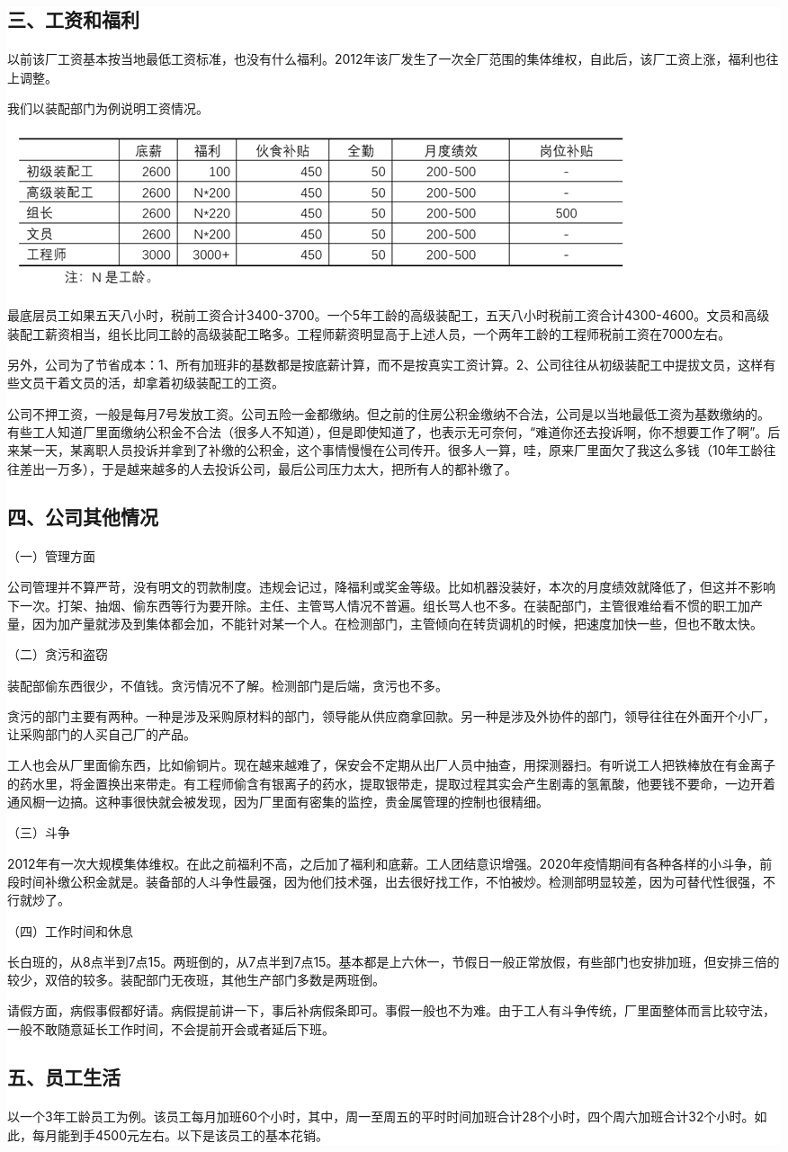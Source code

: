 ## 三、工资和福利

以前该厂工资基本按当地最低工资标准，也没有什么福利。2012年该厂发生了一次全厂范围的集体维权，自此后，该厂工资上涨，福利也往上调整。

我们以装配部门为例说明工资情况。

![](img/image004.png)

最底层员工如果五天八小时，税前工资合计3400-3700。一个5年工龄的高级装配工，五天八小时税前工资合计4300-4600。文员和高级装配工薪资相当，组长比同工龄的高级装配工略多。工程师薪资明显高于上述人员，一个两年工龄的工程师税前工资在7000左右。

另外，公司为了节省成本：1、所有加班非的基数都是按底薪计算，而不是按真实工资计算。2、公司往往从初级装配工中提拔文员，这样有些文员干着文员的活，却拿着初级装配工的工资。

公司不押工资，一般是每月7号发放工资。公司五险一金都缴纳。但之前的住房公积金缴纳不合法，公司是以当地最低工资为基数缴纳的。有些工人知道厂里面缴纳公积金不合法（很多人不知道），但是即使知道了，也表示无可奈何，“难道你还去投诉啊，你不想要工作了啊”。后来某一天，某离职人员投诉并拿到了补缴的公积金，这个事情慢慢在公司传开。很多人一算，哇，原来厂里面欠了我这么多钱（10年工龄往往差出一万多），于是越来越多的人去投诉公司，最后公司压力太大，把所有人的都补缴了。

## 四、公司其他情况

（一）管理方面

公司管理并不算严苛，没有明文的罚款制度。违规会记过，降福利或奖金等级。比如机器没装好，本次的月度绩效就降低了，但这并不影响下一次。打架、抽烟、偷东西等行为要开除。主任、主管骂人情况不普遍。组长骂人也不多。在装配部门，主管很难给看不惯的职工加产量，因为加产量就涉及到集体都会加，不能针对某一个人。在检测部门，主管倾向在转货调机的时候，把速度加快一些，但也不敢太快。

（二）贪污和盗窃

装配部偷东西很少，不值钱。贪污情况不了解。检测部门是后端，贪污也不多。

贪污的部门主要有两种。一种是涉及采购原材料的部门，领导能从供应商拿回款。另一种是涉及外协件的部门，领导往往在外面开个小厂，让采购部门的人买自己厂的产品。

工人也会从厂里面偷东西，比如偷铜片。现在越来越难了，保安会不定期从出厂人员中抽查，用探测器扫。有听说工人把铁棒放在有金离子的药水里，将金置换出来带走。有工程师偷含有银离子的药水，提取银带走，提取过程其实会产生剧毒的氢氰酸，他要钱不要命，一边开着通风橱一边搞。这种事很快就会被发现，因为厂里面有密集的监控，贵金属管理的控制也很精细。

（三）斗争

2012年有一次大规模集体维权。在此之前福利不高，之后加了福利和底薪。工人团结意识增强。2020年疫情期间有各种各样的小斗争，前段时间补缴公积金就是。装备部的人斗争性最强，因为他们技术强，出去很好找工作，不怕被炒。检测部明显较差，因为可替代性很强，不行就炒了。

（四）工作时间和休息

长白班的，从8点半到7点15。两班倒的，从7点半到7点15。基本都是上六休一，节假日一般正常放假，有些部门也安排加班，但安排三倍的较少，双倍的较多。装配部门无夜班，其他生产部门多数是两班倒。

请假方面，病假事假都好请。病假提前讲一下，事后补病假条即可。事假一般也不为难。由于工人有斗争传统，厂里面整体而言比较守法，一般不敢随意延长工作时间，不会提前开会或者延后下班。

## 五、员工生活

以一个3年工龄员工为例。该员工每月加班60个小时，其中，周一至周五的平时时间加班合计28个小时，四个周六加班合计32个小时。如此，每月能到手4500元左右。以下是该员工的基本花销。
